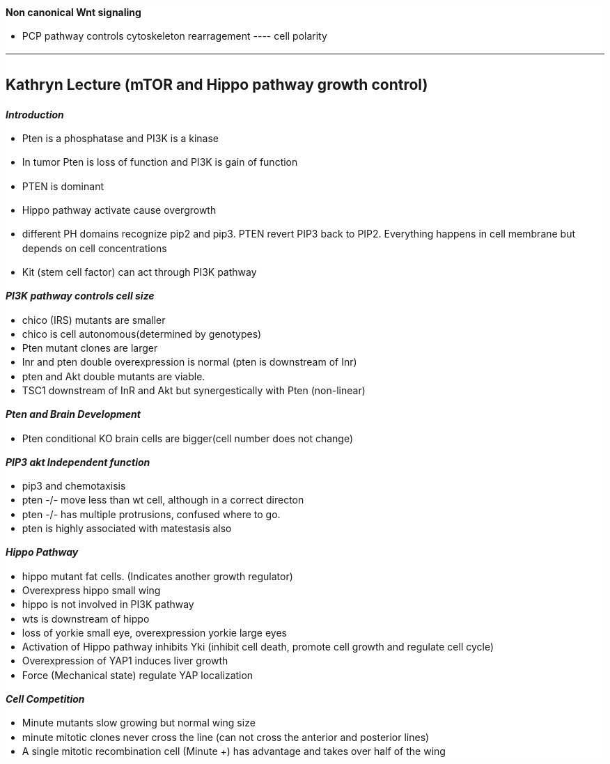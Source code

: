 **Non canonical Wnt signaling**
* PCP pathway controls cytoskeleton rearragement ---- cell polarity

----------------------------------------------------------------------------------------------------------------------
## Kathryn Lecture (mTOR and Hippo pathway growth control)

***Introduction***

* Pten is a phosphatase and PI3K is a kinase

* In tumor Pten is loss of function and PI3K is gain of function

* PTEN is dominant

* Hippo pathway activate cause overgrowth

* different PH domains recognize pip2 and pip3. PTEN revert PIP3 back to PIP2. Everything happens in 
cell membrane but depends on cell concentrations

* Kit (stem cell factor) can act through PI3K pathway

***PI3K pathway controls cell size***

- chico (IRS) mutants are smaller
- chico is cell autonomous(determined by genotypes)
- Pten mutant clones are larger
- Inr and pten double overexpression is normal (pten is downstream of Inr)
- pten and Akt double mutants are viable. 
- TSC1 downstream of InR and Akt but synergestically with Pten (non-linear)

***Pten and Brain Development***

- Pten conditional KO brain cells are bigger(cell number does not change)

***PIP3 akt Independent function***

- pip3 and chemotaxisis
- pten -/- move less than wt cell, although in a correct directon
- pten -/- has multiple protrusions, confused where to go.
- pten is highly associated with matestasis also

***Hippo Pathway***

- hippo mutant fat cells. (Indicates another growth regulator)
- Overexpress hippo small wing
- hippo is not involved in PI3K pathway
- wts is downstream of hippo
- loss of yorkie small eye, overexpression yorkie large eyes
- Activation of Hippo pathway inhibits Yki (inhibit cell death, promote cell growth and regulate cell cycle)
- Overexpression of YAP1 induces liver growth
- Force (Mechanical state) regulate YAP localization

***Cell Competition***

- Minute mutants slow growing but normal wing size
- minute mitotic clones never cross the line (can not cross the anterior and posterior lines)
- A single mitotic recombination cell (Minute +) has advantage and takes over half of the wing
